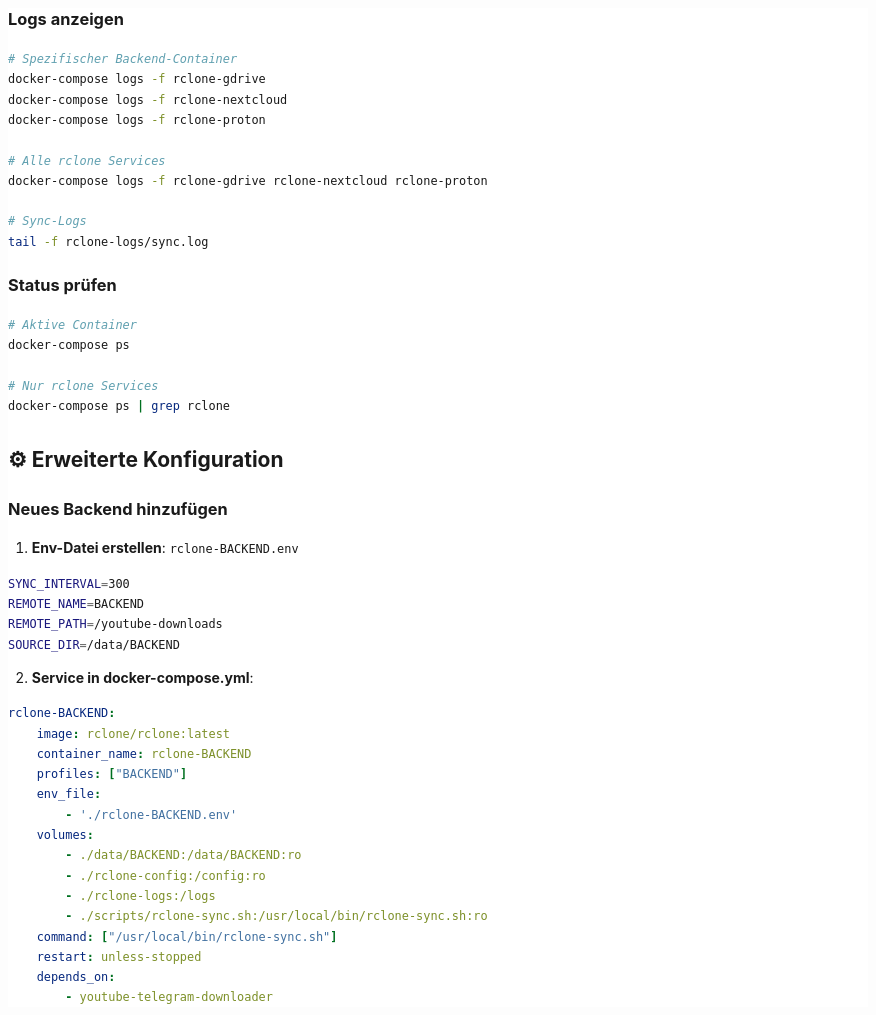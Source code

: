 ### Logs anzeigen
```bash
# Spezifischer Backend-Container
docker-compose logs -f rclone-gdrive
docker-compose logs -f rclone-nextcloud
docker-compose logs -f rclone-proton

# Alle rclone Services
docker-compose logs -f rclone-gdrive rclone-nextcloud rclone-proton

# Sync-Logs
tail -f rclone-logs/sync.log
```

### Status prüfen
```bash
# Aktive Container
docker-compose ps

# Nur rclone Services
docker-compose ps | grep rclone
```

## ⚙️ Erweiterte Konfiguration

### Neues Backend hinzufügen

1. **Env-Datei erstellen**: `rclone-BACKEND.env`
```bash
SYNC_INTERVAL=300
REMOTE_NAME=BACKEND
REMOTE_PATH=/youtube-downloads
SOURCE_DIR=/data/BACKEND
```

2. **Service in docker-compose.yml**:
```yaml
rclone-BACKEND:
    image: rclone/rclone:latest
    container_name: rclone-BACKEND
    profiles: ["BACKEND"]
    env_file:
        - './rclone-BACKEND.env'
    volumes:
        - ./data/BACKEND:/data/BACKEND:ro
        - ./rclone-config:/config:ro
        - ./rclone-logs:/logs
        - ./scripts/rclone-sync.sh:/usr/local/bin/rclone-sync.sh:ro
    command: ["/usr/local/bin/rclone-sync.sh"]
    restart: unless-stopped
    depends_on:
        - youtube-telegram-downloader
```
